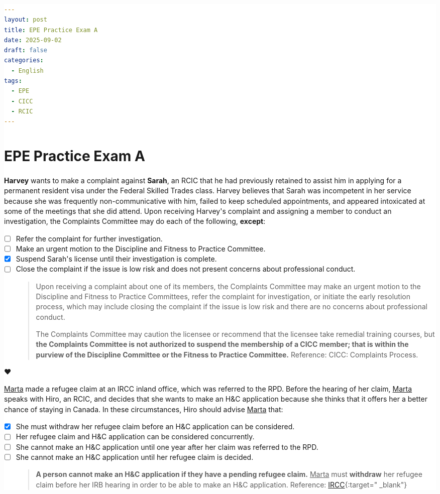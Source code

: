 ```yaml
---
layout: post
title: EPE Practice Exam A
date: 2025-09-02
draft: false
categories:
  - English
tags:
  - EPE
  - CICC
  - RCIC
---
```


# EPE Practice Exam A



<i class="fa-solid fa-1 number"></i>

**Harvey** wants to make a complaint against **Sarah**, an RCIC that he had previously retained to assist him in applying for a permanent resident visa under the Federal Skilled Trades class. Harvey believes that Sarah was incompetent in her service because she was frequently non-communicative with him, failed to keep scheduled appointments, and appeared intoxicated at some of the meetings that she did attend. Upon receiving Harvey's complaint and assigning a member to conduct an investigation, the Complaints Committee may do each of the following, **except**:

- [ ] Refer the complaint for further investigation.
- [ ] Make an urgent motion to the Discipline and Fitness to Practice Committee.
- [x] Suspend Sarah's license until their investigation is complete.
- [ ] Close the complaint if the issue is low risk and does not present concerns about professional conduct.
  > Upon receiving a complaint about one of its members, the Complaints Committee may make an urgent motion to the Discipline and Fitness to Practice Committees, refer the complaint for investigation, or initiate the early resolution process, which may include closing the complaint if the issue is low risk and there are no concerns about professional conduct.
  >
  > The Complaints Committee may caution the licensee or recommend that the licensee take remedial training courses, but **the Complaints Committee is not authorized to suspend the membership of a CICC member; that is within the purview of the Discipline Committee or the Fitness to Practice Committee.** Reference: CICC: Complaints Process.

<i class="fa-solid fa-2 number"></i>

♥️

<u>Marta</u> made a refugee claim at an IRCC inland office, which was referred to the RPD. Before the hearing of her claim, <u>Marta</u> speaks with Hiro, an RCIC, and decides that she wants to make an H&C application because she thinks that it offers her a better chance of staying in Canada. In these circumstances, Hiro should advise <u>Marta</u> that:

- [x] She must withdraw her refugee claim before an H&C application can be considered.
- [ ] Her refugee claim and H&C application can be considered concurrently.
- [ ] She cannot make an H&C application until one year after her claim was referred to the RPD.
- [ ] She cannot make an H&C application until her refugee claim is decided.
  > **A person cannot make an H&C application if they have a pending refugee claim.** <u>Marta</u> must **withdraw** her refugee claim before her IRB hearing in order to be able to make an H&C application. Reference: [IRCC](https://www.canada.ca/en/immigration-refugees-citizenship/services/application/application-forms-guides/guide-5291-humanitarian-compassionate-considerations.html){:target=" \_blank"}
